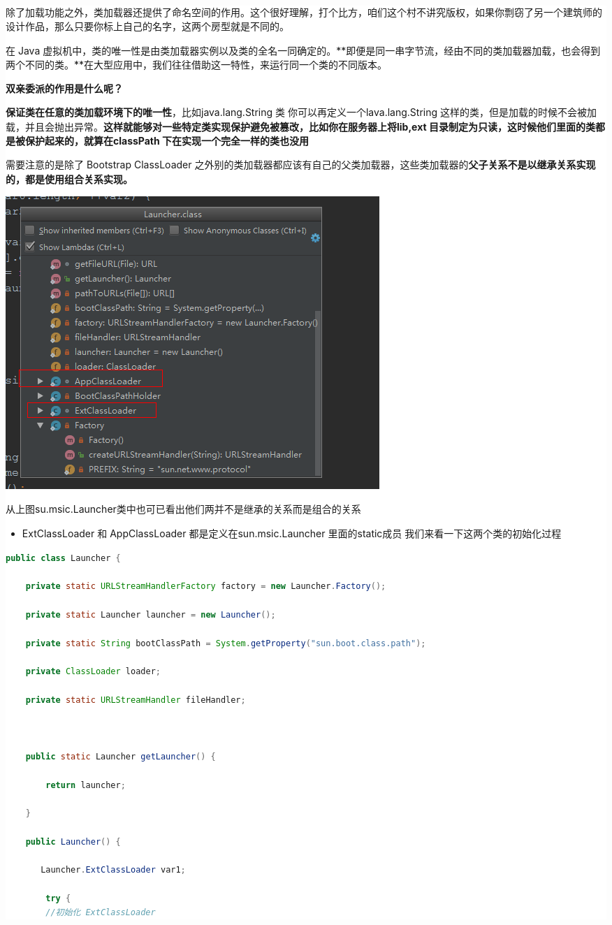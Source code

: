 除了加载功能之外，类加载器还提供了命名空间的作用。这个很好理解，打个比方，咱们这个村不讲究版权，如果你剽窃了另一个建筑师的设计作品，那么只要你标上自己的名字，这两个房型就是不同的。

在 Java 虚拟机中，类的唯一性是由类加载器实例以及类的全名一同确定的。**即便是同一串字节流，经由不同的类加载器加载，也会得到两个不同的类。**在大型应用中，我们往往借助这一特性，来运行同一个类的不同版本。

**双亲委派的作用是什么呢？**

**保证类在任意的类加载环境下的唯一性**，比如java.lang.String 类 你可以再定义一个lava.lang.String 这样的类，但是加载的时候不会被加载，并且会抛出异常。**这样就能够对一些特定类实现保护避免被篡改，比如你在服务器上将lib,ext 目录制定为只读，这时候他们里面的类都是被保护起来的，就算在classPath 下在实现一个完全一样的类也没用**

需要注意的是除了 Bootstrap ClassLoader 之外别的类加载器都应该有自己的父类加载器，这些类加载器的**父子关系不是以继承关系实现的，都是使用组合关系实现。**

![img](assets/1539606420061.png)

从上图su.msic.Launcher类中也可已看出他们两并不是继承的关系而是组合的关系

- ExtClassLoader 和 AppClassLoader 都是定义在sun.msic.Launcher 里面的static成员 我们来看一下这两个类的初始化过程

```java
public class Launcher {

    private static URLStreamHandlerFactory factory = new Launcher.Factory();

    private static Launcher launcher = new Launcher();

    private static String bootClassPath = System.getProperty("sun.boot.class.path");

    private ClassLoader loader;

    private static URLStreamHandler fileHandler;



    public static Launcher getLauncher() {

        return launcher;

    }

    public Launcher() {
    
       Launcher.ExtClassLoader var1;

        try {
        //初始化 ExtClassLoader

```